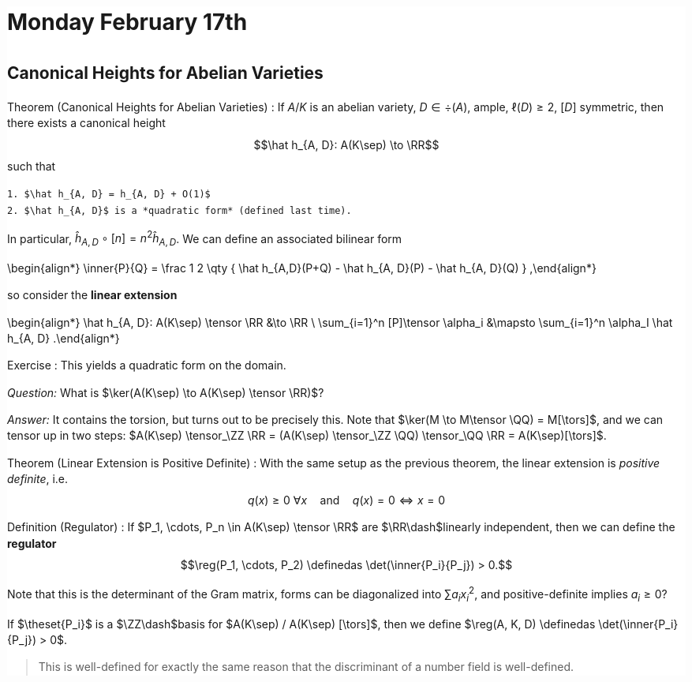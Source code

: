 # Monday February 17th

## Canonical Heights for Abelian Varieties

Theorem (Canonical Heights for Abelian Varieties)
:   If $A/K$ is an abelian variety, $D\in \div(A)$, ample, $\ell(D) \geq 2$, $[D]$ symmetric, then there exists a canonical height $$\hat h_{A, D}: A(K\sep) \to \RR$$  such that

    1. $\hat h_{A, D} = h_{A, D} + O(1)$
    2. $\hat h_{A, D}$ is a *quadratic form* (defined last time).

In particular, $\hat h_{A, D} \circ [n] = n^2 \hat h_{A, D}$.
We can define an associated bilinear form 

\begin{align*}
\inner{P}{Q} = \frac 1 2 \qty { \hat h_{A,D}(P+Q) - \hat h_{A, D}(P) - \hat h_{A, D}(Q) }
,\end{align*}

so consider the **linear extension**

\begin{align*}
\hat h_{A, D}: A(K\sep) \tensor \RR &\to \RR \\
\sum_{i=1}^n [P]\tensor \alpha_i &\mapsto \sum_{i=1}^n \alpha_I \hat h_{A, D}
.\end{align*}

Exercise
:   This yields a quadratic form on the domain.

*Question:*
What is $\ker(A(K\sep) \to A(K\sep) \tensor \RR)$?

*Answer:*
It contains the torsion, but turns out to be precisely this.
Note that $\ker(M \to M\tensor \QQ) = M[\tors]$, and we can tensor up in two steps:
$A(K\sep) \tensor_\ZZ \RR = (A(K\sep) \tensor_\ZZ \QQ) \tensor_\QQ \RR = A(K\sep)[\tors]$.

Theorem (Linear Extension is Positive Definite)
:   With the same setup as the previous theorem, the linear extension is *positive definite*, i.e. 
    $$
    q(x) \geq 0 ~\forall x \quad\text{and}\quad q(x) = 0 \iff x=0
    $$

Definition (Regulator)
:   If $P_1, \cdots, P_n \in A(K\sep) \tensor \RR$ are $\RR\dash$linearly independent, then we can define the **regulator** 
    $$\reg(P_1, \cdots, P_2) \definedas \det(\inner{P_i}{P_j}) > 0.$$

Note that this is the determinant of the Gram matrix, forms can be diagonalized into $\sum a_i x_i^2$, and positive-definite implies $a_i \geq 0$? 

If $\theset{P_i}$ is a $\ZZ\dash$basis for $A(K\sep) / A(K\sep) [\tors]$, then we define $\reg(A, K, D) \definedas \det(\inner{P_i}{P_j}) > 0$.

> This is well-defined for exactly the same reason that the discriminant of a number field is well-defined.
